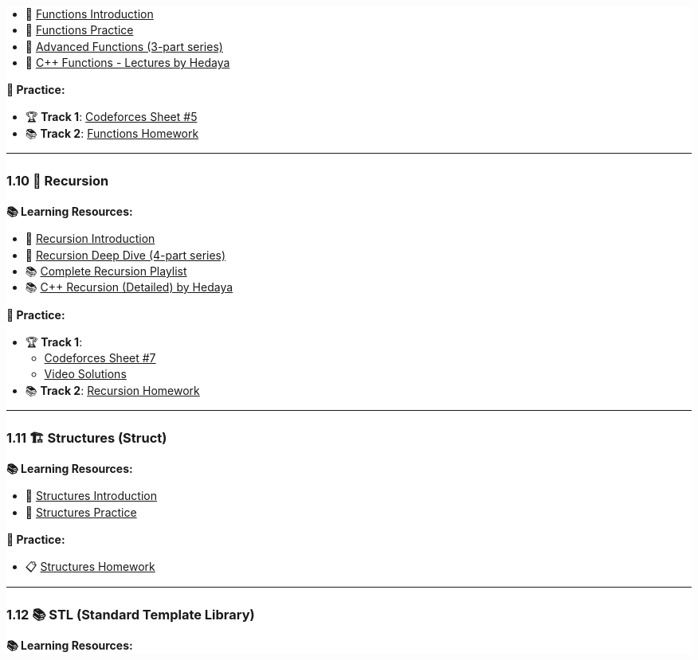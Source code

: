 - 🎥 [Functions Introduction](https://www.youtube.com/watch?v=z61hvizsrZs)
- 🎥 [Functions Practice](https://www.youtube.com/watch?v=ksh0QLTaWt0)
- 🎥 [Advanced Functions (3-part series)](https://www.youtube.com/watch?v=6m-RTOsvp7E)
- 🎥 [C++ Functions - Lectures by Hedaya](https://www.youtube.com/playlist?list=PLBkwGJXcrCATmqJ-xKYBtZIoMTVpHz6p7)

**📝 Practice:**

- 🏆 **Track 1**: [Codeforces Sheet #5](https://codeforces.com/group/MWSDmqGsZm/contest/223205)
- 📚 **Track 2**: [Functions Homework](https://www.youtube.com/watch?v=Lu3z4rfU-2s&list=PLPt2dINI2MIbwnEoeHZnUHeUHjTd8x4F3&index=28)

---

### 1.10 🔄 Recursion

**📚 Learning Resources:**

- 🎥 [Recursion Introduction](https://www.youtube.com/watch?si=f3jdBjCOXK07ath1&v=ZlyYQqYj2W8&feature=youtu.be)
- 🎥 [Recursion Deep Dive (4-part series)](https://www.youtube.com/watch?v=t0cHKEof1S8)
- 📚 [Complete Recursion Playlist](https://www.youtube.com/watch?v=HoIYCoa06hs&list=PLhgRx-N_jLx2Fwk2LcKL1P8eV42N_RCEE)
- 📚 [C++ Recursion (Detailed) by Hedaya](https://www.youtube.com/playlist?list=PLBkwGJXcrCATvPBkCUoJzURlO3MIeHZji)

**📝 Practice:**

- 🏆 **Track 1**:
  - [Codeforces Sheet #7](https://codeforces.com/group/MWSDmqGsZm/contest/223339)
  - [Video Solutions](https://www.youtube.com/watch?v=jAobHD1YaJo&list=PLhgRx-N_jLx0eE2sm3xs3BouPG06RR97t)
- 📚 **Track 2**: [Recursion Homework](https://www.youtube.com/watch?v=OUxtZa4jyq4&list=PLPt2dINI2MIbwnEoeHZnUHeUHjTd8x4F3&index=33)

---

### 1.11 🏗️ Structures (Struct)

**📚 Learning Resources:**

- 🎥 [Structures Introduction](https://www.youtube.com/watch?si=7nZ2JWYvqKNbIZdn&v=ZdULFEUxL6w&feature=youtu.be)
- 🎥 [Structures Practice](https://www.youtube.com/watch?v=nF_26HU6ekQ)

**📝 Practice:**

- 📋 [Structures Homework](https://www.youtube.com/watch?v=zzuhhAuW5FY&list=PLPt2dINI2MIbwnEoeHZnUHeUHjTd8x4F3&index=31)

---

### 1.12 📚 STL (Standard Template Library)

**📚 Learning Resources:**
